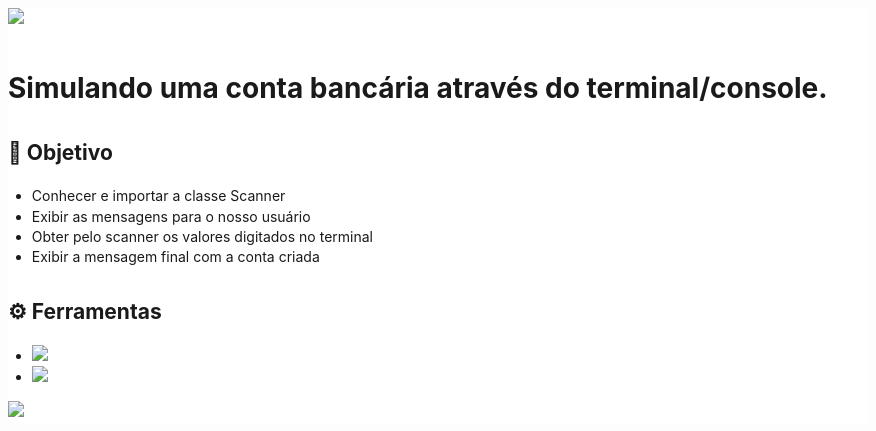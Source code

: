 <img width=100% src="https://capsule-render.vercel.app/api?type=waving&color=F5FFFA&height=120&section=header"/>

# Simulando uma conta bancária através do terminal/console.

## 📌 Objetivo
- Conhecer e importar a classe Scanner
-  Exibir as mensagens para o nosso usuário
-  Obter pelo scanner os valores digitados no terminal
-  Exibir a mensagem final com a conta criada


## ⚙️ Ferramentas
- <img src="https://img.shields.io/badge/Java-B22222?style=for-the-badge&logo=java&logoColor=white"/>
- <img src="https://img.shields.io/badge/-Intellij-333333?style=flat&logo=intellij-idea&logoColor=00000"/>

<img width=100% src="https://capsule-render.vercel.app/api?type=waving&color=F5FFFA&height=120&section=footer"/>
